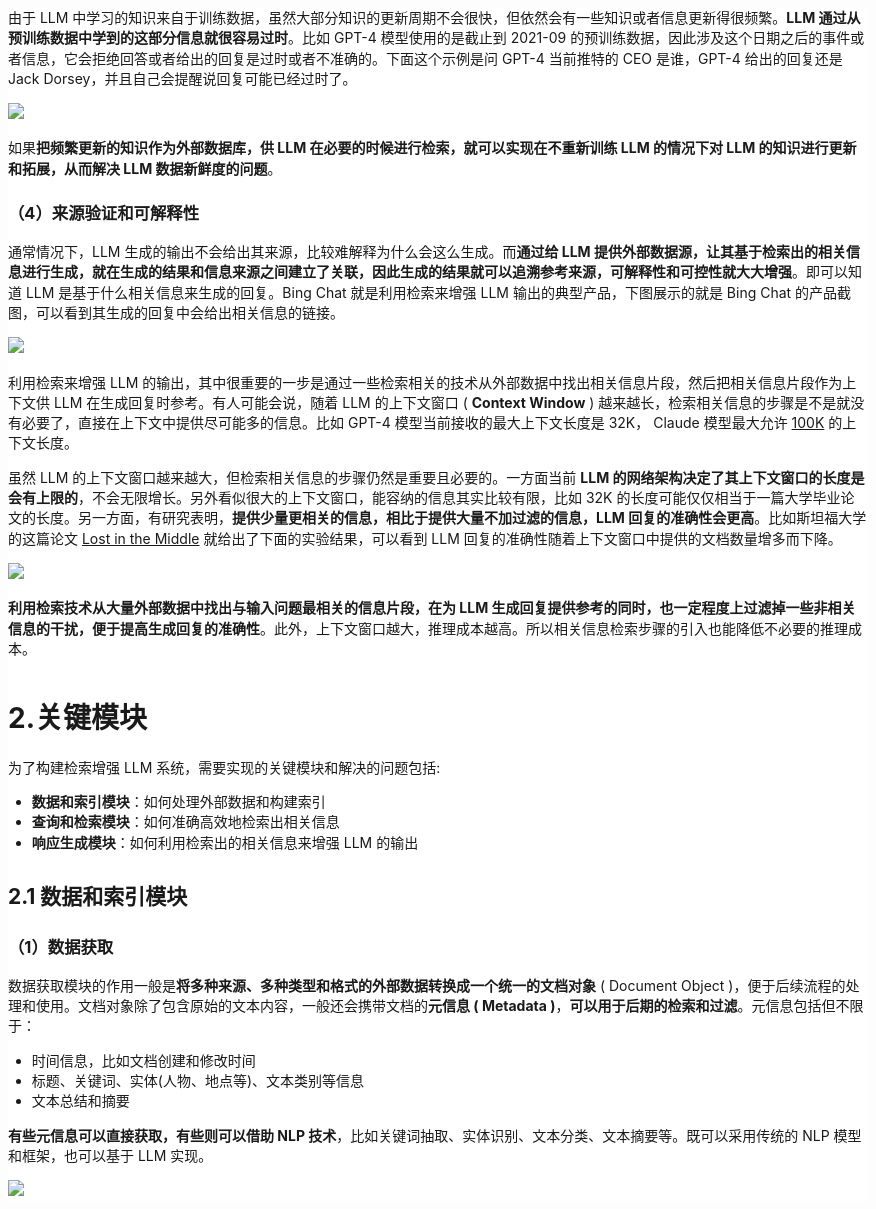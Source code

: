 由于 LLM 中学习的知识来自于训练数据，虽然大部分知识的更新周期不会很快，但依然会有一些知识或者信息更新得很频繁。**LLM 通过从预训练数据中学到的这部分信息就很容易过时**。比如 GPT-4 模型使用的是截止到 2021-09 的预训练数据，因此涉及这个日期之后的事件或者信息，它会拒绝回答或者给出的回复是过时或者不准确的。下面这个示例是问 GPT-4 当前推特的 CEO 是谁，GPT-4 给出的回复还是 Jack Dorsey，并且自己会提醒说回复可能已经过时了。

![](https://cdn.jsdelivr.net/gh/makaspacex/PictureZone@main/libs/wdndev/image/kl782vhbz9_bYN_jVromA.png)

如果**把频繁更新的知识作为外部数据库，供 LLM 在必要的时候进行检索，就可以实现在不重新训练 LLM 的情况下对 LLM 的知识进行更新和拓展，从而解决 LLM 数据新鲜度的问题**。

### （4）来源验证和可解释性

通常情况下，LLM 生成的输出不会给出其来源，比较难解释为什么会这么生成。而**通过给 LLM 提供外部数据源，让其基于检索出的相关信息进行生成，就在生成的结果和信息来源之间建立了关联，因此生成的结果就可以追溯参考来源，可解释性和可控性就大大增强**。即可以知道 LLM 是基于什么相关信息来生成的回复。Bing Chat 就是利用检索来增强 LLM 输出的典型产品，下图展示的就是 Bing Chat 的产品截图，可以看到其生成的回复中会给出相关信息的链接。

![](https://cdn.jsdelivr.net/gh/makaspacex/PictureZone@main/libs/wdndev/image/m010m6_j_w__Hvf941qcw.png)

利用检索来增强 LLM 的输出，其中很重要的一步是通过一些检索相关的技术从外部数据中找出相关信息片段，然后把相关信息片段作为上下文供 LLM 在生成回复时参考。有人可能会说，随着 LLM 的上下文窗口 ( **Context Window** ) 越来越长，检索相关信息的步骤是不是就没有必要了，直接在上下文中提供尽可能多的信息。比如 GPT-4 模型当前接收的最大上下文长度是 32K， Claude 模型最大允许 [100K](https://www.anthropic.com/index/100k-context-windows "100K") 的上下文长度。

虽然 LLM 的上下文窗口越来越大，但检索相关信息的步骤仍然是重要且必要的。一方面当前 **LLM 的网络架构决定了其上下文窗口的长度是会有上限的**，不会无限增长。另外看似很大的上下文窗口，能容纳的信息其实比较有限，比如 32K 的长度可能仅仅相当于一篇大学毕业论文的长度。另一方面，有研究表明，**提供少量更相关的信息，相比于提供大量不加过滤的信息，LLM 回复的准确性会更高**。比如斯坦福大学的这篇论文 [Lost in the Middle](https://arxiv.org/pdf/2307.03172.pdf "Lost in the Middle") 就给出了下面的实验结果，可以看到 LLM 回复的准确性随着上下文窗口中提供的文档数量增多而下降。

![](https://cdn.jsdelivr.net/gh/makaspacex/PictureZone@main/libs/wdndev/image/oo62b87hhs_2nr0DydDkI.png)

**利用检索技术从大量外部数据中找出与输入问题最相关的信息片段，在为 LLM 生成回复提供参考的同时，也一定程度上过滤掉一些非相关信息的干扰，便于提高生成回复的准确性**。此外，上下文窗口越大，推理成本越高。所以相关信息检索步骤的引入也能降低不必要的推理成本。

# 2.关键模块

为了构建检索增强 LLM 系统，需要实现的关键模块和解决的问题包括:

-   **数据和索引模块**：如何处理外部数据和构建索引
-   **查询和检索模块**：如何准确高效地检索出相关信息
-   **响应生成模块**：如何利用检索出的相关信息来增强 LLM 的输出

## 2.1 数据和索引模块

### （1）数据获取

数据获取模块的作用一般是**将多种来源、多种类型和格式的外部数据转换成一个统一的文档对象** ( Document Object )，便于后续流程的处理和使用。文档对象除了包含原始的文本内容，一般还会携带文档的**元信息 ( Metadata )**，**可以用于后期的检索和过滤**。元信息包括但不限于：

-   时间信息，比如文档创建和修改时间
-   标题、关键词、实体(人物、地点等)、文本类别等信息
-   文本总结和摘要

**有些元信息可以直接获取，有些则可以借助 NLP 技术**，比如关键词抽取、实体识别、文本分类、文本摘要等。既可以采用传统的 NLP 模型和框架，也可以基于 LLM 实现。

![](https://cdn.jsdelivr.net/gh/makaspacex/PictureZone@main/libs/wdndev/image/paomc13g0j_yrDeb7C4rv.png)
